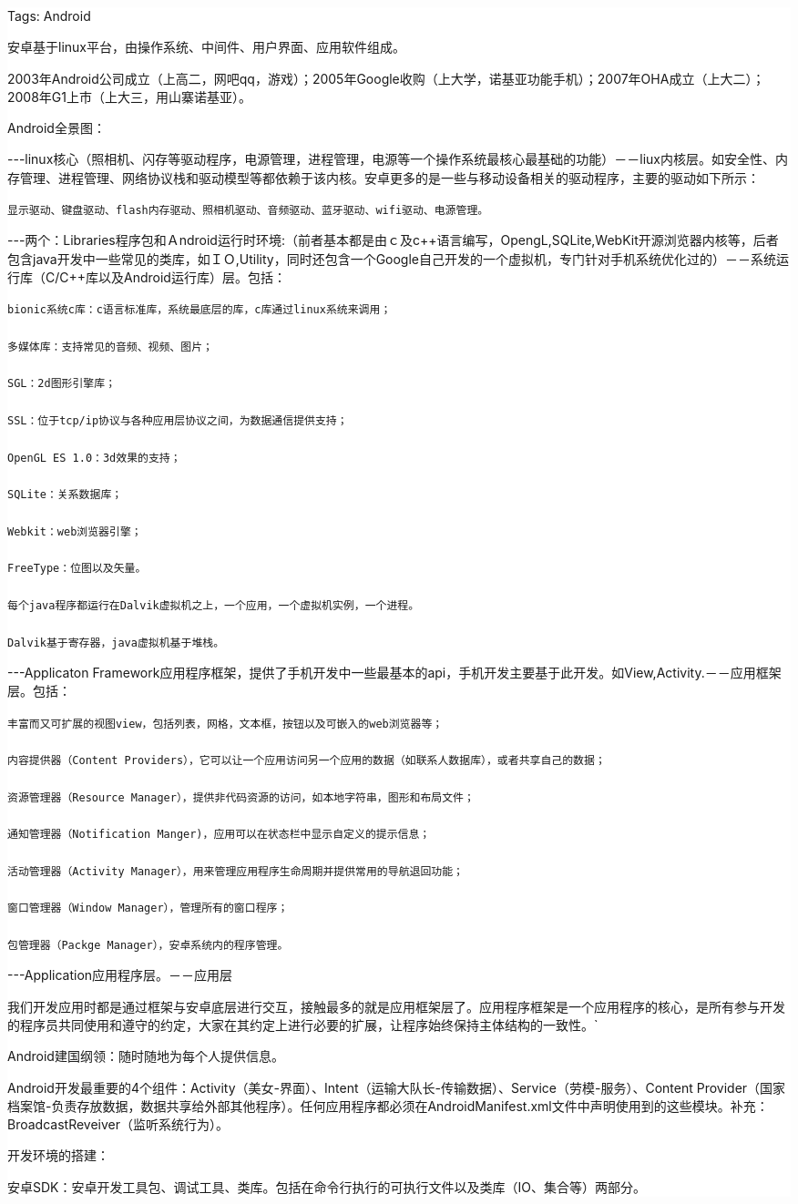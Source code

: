Tags: Android

安卓基于linux平台，由操作系统、中间件、用户界面、应用软件组成。

2003年Android公司成立（上高二，网吧qq，游戏）；2005年Google收购（上大学，诺基亚功能手机）；2007年OHA成立（上大二）；2008年G1上市（上大三，用山寨诺基亚）。

Android全景图：

---linux核心（照相机、闪存等驱动程序，电源管理，进程管理，电源等一个操作系统最核心最基础的功能）－－liux内核层。如安全性、内存管理、进程管理、网络协议栈和驱动模型等都依赖于该内核。安卓更多的是一些与移动设备相关的驱动程序，主要的驱动如下所示：
    
    显示驱动、键盘驱动、flash内存驱动、照相机驱动、音频驱动、蓝牙驱动、wifi驱动、电源管理。

---两个：Libraries程序包和Ａndroid运行时环境:（前者基本都是由ｃ及c++语言编写，OpengL,SQLite,WebKit开源浏览器内核等，后者包含java开发中一些常见的类库，如ＩＯ,Utility，同时还包含一个Google自己开发的一个虚拟机，专门针对手机系统优化过的）－－系统运行库（C/C++库以及Android运行库）层。包括：

    bionic系统c库：c语言标准库，系统最底层的库，c库通过linux系统来调用；

    多媒体库：支持常见的音频、视频、图片；

    SGL：2d图形引擎库；

    SSL：位于tcp/ip协议与各种应用层协议之间，为数据通信提供支持；

    OpenGL ES 1.0：3d效果的支持；

    SQLite：关系数据库；

    Webkit：web浏览器引擎；

    FreeType：位图以及矢量。

    每个java程序都运行在Dalvik虚拟机之上，一个应用，一个虚拟机实例，一个进程。

    Dalvik基于寄存器，java虚拟机基于堆栈。

---Applicaton Framework应用程序框架，提供了手机开发中一些最基本的api，手机开发主要基于此开发。如View,Activity.－－应用框架层。包括：
    
    丰富而又可扩展的视图view，包括列表，网格，文本框，按钮以及可嵌入的web浏览器等；
    
    内容提供器（Content Providers），它可以让一个应用访问另一个应用的数据（如联系人数据库），或者共享自己的数据；

    资源管理器（Resource Manager），提供非代码资源的访问，如本地字符串，图形和布局文件；

    通知管理器（Notification Manger)，应用可以在状态栏中显示自定义的提示信息；

    活动管理器（Activity Manager），用来管理应用程序生命周期并提供常用的导航退回功能；

    窗口管理器（Window Manager），管理所有的窗口程序；

    包管理器（Packge Manager），安卓系统内的程序管理。

---Application应用程序层。－－应用层

我们开发应用时都是通过框架与安卓底层进行交互，接触最多的就是应用框架层了。应用程序框架是一个应用程序的核心，是所有参与开发的程序员共同使用和遵守的约定，大家在其约定上进行必要的扩展，让程序始终保持主体结构的一致性。`

Android建国纲领：随时随地为每个人提供信息。

Android开发最重要的4个组件：Activity（美女-界面）、Intent（运输大队长-传输数据）、Service（劳模-服务）、Content Provider（国家档案馆-负责存放数据，数据共享给外部其他程序）。任何应用程序都必须在AndroidManifest.xml文件中声明使用到的这些模块。补充：BroadcastReveiver（监听系统行为）。

开发环境的搭建：

安卓SDK：安卓开发工具包、调试工具、类库。包括在命令行执行的可执行文件以及类库（IO、集合等）两部分。
